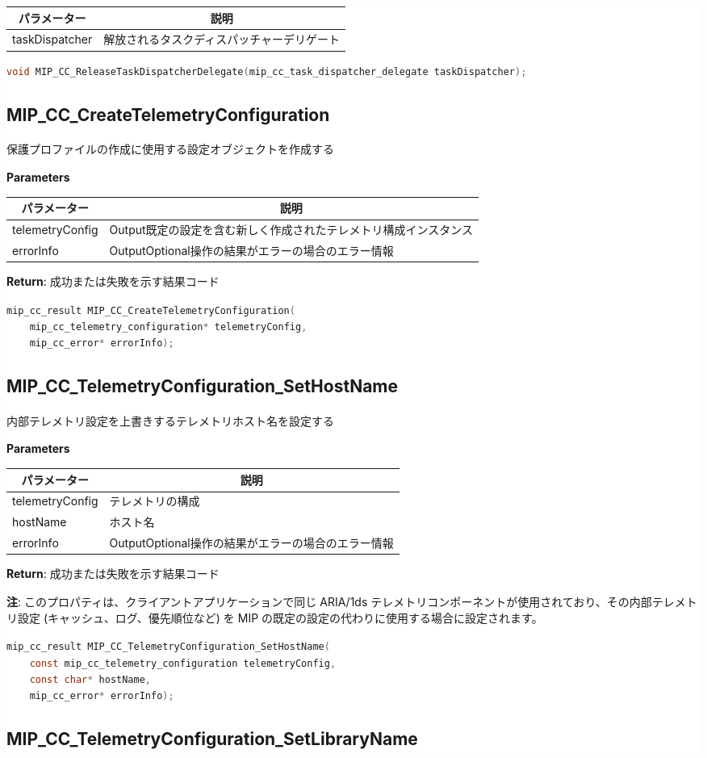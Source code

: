 パラメーター | 説明
|---|---|
| taskDispatcher | 解放されるタスクディスパッチャーデリゲート |

```c
void MIP_CC_ReleaseTaskDispatcherDelegate(mip_cc_task_dispatcher_delegate taskDispatcher);
```

## <a name="mip_cc_createtelemetryconfiguration"></a>MIP_CC_CreateTelemetryConfiguration

保護プロファイルの作成に使用する設定オブジェクトを作成する

**Parameters**

パラメーター | 説明
|---|---|
| telemetryConfig | Output既定の設定を含む新しく作成されたテレメトリ構成インスタンス |
| errorInfo | OutputOptional操作の結果がエラーの場合のエラー情報 |

**Return**: 成功または失敗を示す結果コード

```c
mip_cc_result MIP_CC_CreateTelemetryConfiguration(
    mip_cc_telemetry_configuration* telemetryConfig,
    mip_cc_error* errorInfo);
```

## <a name="mip_cc_telemetryconfiguration_sethostname"></a>MIP_CC_TelemetryConfiguration_SetHostName

内部テレメトリ設定を上書きするテレメトリホスト名を設定する

**Parameters**

パラメーター | 説明
|---|---|
| telemetryConfig | テレメトリの構成 |
| hostName | ホスト名 |
| errorInfo | OutputOptional操作の結果がエラーの場合のエラー情報 |

**Return**: 成功または失敗を示す結果コード

**注**: このプロパティは、クライアントアプリケーションで同じ ARIA/1ds テレメトリコンポーネントが使用されており、その内部テレメトリ設定 (キャッシュ、ログ、優先順位など) を MIP の既定の設定の代わりに使用する場合に設定されます。 

```c
mip_cc_result MIP_CC_TelemetryConfiguration_SetHostName(
    const mip_cc_telemetry_configuration telemetryConfig,
    const char* hostName,
    mip_cc_error* errorInfo);
```

## <a name="mip_cc_telemetryconfiguration_setlibraryname"></a>MIP_CC_TelemetryConfiguration_SetLibraryName
